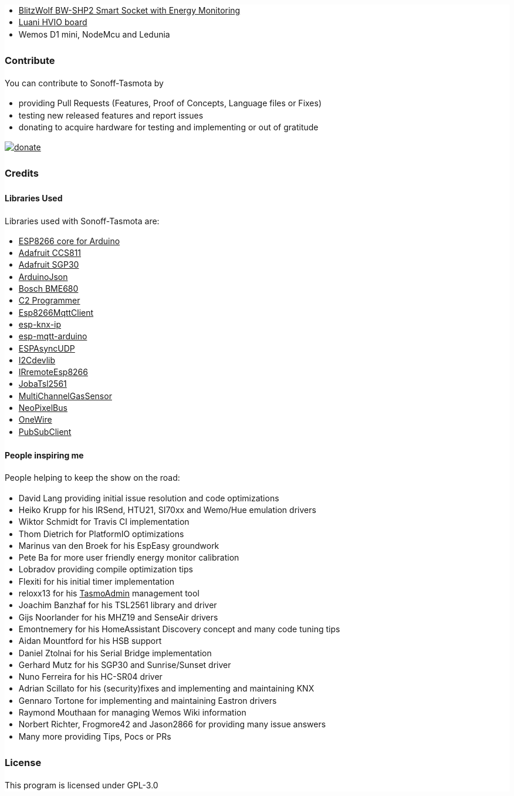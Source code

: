 - [BlitzWolf BW-SHP2 Smart Socket with Energy Monitoring](https://www.banggood.com/BlitzWolf-BW-SHP2-Smart-WIFI-Socket-EU-Plug-220V-16A-Work-with-Amazon-Alexa-Google-Assistant-p-1292899.html)
- [Luani HVIO board](https://luani.de/projekte/esp8266-hvio/)
- Wemos D1 mini, NodeMcu and Ledunia

### Contribute
You can contribute to Sonoff-Tasmota by
- providing Pull Requests (Features, Proof of Concepts, Language files or Fixes)
- testing new released features and report issues
- donating to acquire hardware for testing and implementing or out of gratitude

[![donate](https://img.shields.io/badge/donate-PayPal-blue.svg)](https://paypal.me/tasmota)

### Credits

#### Libraries Used
Libraries used with Sonoff-Tasmota are:
- [ESP8266 core for Arduino](https://github.com/esp8266/Arduino)
- [Adafruit CCS811](https://github.com/adafruit/Adafruit_CCS811)
- [Adafruit SGP30](https://github.com/adafruit/Adafruit_SGP30)
- [ArduinoJson](https://arduinojson.org/)
- [Bosch BME680](https://github.com/BoschSensortec/BME680_driver)
- [C2 Programmer](http://app.cear.ufpb.br/~lucas.hartmann/tag/efm8bb1/)
- [Esp8266MqttClient](https://github.com/tuanpmt/ESP8266MQTTClient)
- [esp-knx-ip](https://github.com/envy/esp-knx-ip)
- [esp-mqtt-arduino](https://github.com/i-n-g-o/esp-mqtt-arduino)
- [ESPAsyncUDP](https://github.com/me-no-dev/ESPAsyncUDP)
- [I2Cdevlib](https://github.com/jrowberg/i2cdevlib)
- [IRremoteEsp8266](https://github.com/markszabo/IRremoteESP8266)
- [JobaTsl2561](https://github.com/joba-1/Joba_Tsl2561)
- [MultiChannelGasSensor](http://wiki.seeedstudio.com/Grove-Multichannel_Gas_Sensor/)
- [NeoPixelBus](https://github.com/Makuna/NeoPixelBus)
- [OneWire](https://github.com/PaulStoffregen/OneWire)
- [PubSubClient](https://github.com/knolleary/pubsubclient)

#### People inspiring me
People helping to keep the show on the road:
- David Lang providing initial issue resolution and code optimizations
- Heiko Krupp for his IRSend, HTU21, SI70xx and Wemo/Hue emulation drivers
- Wiktor Schmidt for Travis CI implementation
- Thom Dietrich for PlatformIO optimizations
- Marinus van den Broek for his EspEasy groundwork
- Pete Ba for more user friendly energy monitor calibration
- Lobradov providing compile optimization tips
- Flexiti for his initial timer implementation
- reloxx13 for his [TasmoAdmin](https://github.com/reloxx13/TasmoAdmin) management tool
- Joachim Banzhaf for his TSL2561 library and driver
- Gijs Noorlander for his MHZ19 and SenseAir drivers
- Emontnemery for his HomeAssistant Discovery concept and many code tuning tips
- Aidan Mountford for his HSB support
- Daniel Ztolnai for his Serial Bridge implementation
- Gerhard Mutz for his SGP30 and Sunrise/Sunset driver
- Nuno Ferreira for his HC-SR04 driver
- Adrian Scillato for his (security)fixes and implementing and maintaining KNX
- Gennaro Tortone for implementing and maintaining Eastron drivers
- Raymond Mouthaan for managing Wemos Wiki information
- Norbert Richter, Frogmore42 and Jason2866 for providing many issue answers
- Many more providing Tips, Pocs or PRs

### License

This program is licensed under GPL-3.0
